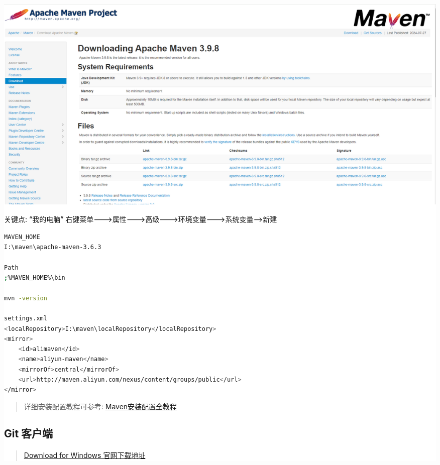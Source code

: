 ![](/assets/picgo/a962631f36b7ef7ef746c82bc8a3111c.png)

关键点: “我的电脑” 右键菜单--->属性--->高级--->环境变量--->系统变量-->新建

```bash
MAVEN_HOME
I:\maven\apache-maven-3.6.3

Path
;%MAVEN_HOME%\bin

mvn -version

settings.xml
<localRepository>I:\maven\localRepository</localRepository>
<mirror>
    <id>alimaven</id>
    <name>aliyun-maven</name>
    <mirrorOf>central</mirrorOf>
    <url>http://maven.aliyun.com/nexus/content/groups/public</url>
</mirror>
```

> 详细安装配置教程可参考: [Maven安装配置全教程](https://blog.csdn.net/crayon0/article/details/122216411 "Maven安装配置全教程")

## Git 客户端

> [Download for Windows 官网下载地址](https://git-scm.com/download/win "Download for Windows 官网下载地址")
